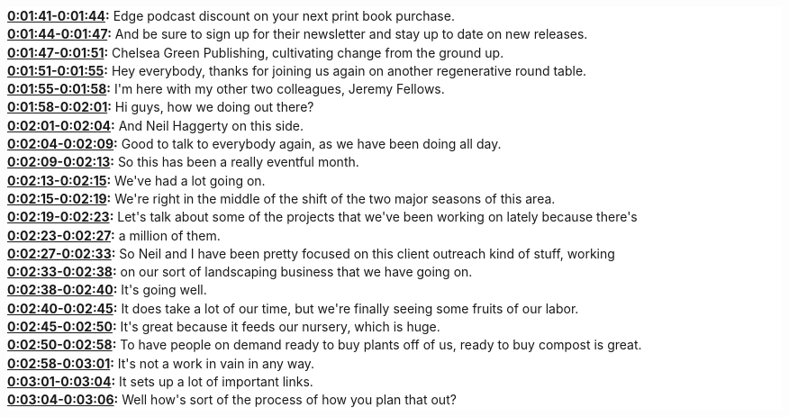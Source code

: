**[0:01:41-0:01:44](https://regenerativeskills.com/abundantedge-finding-ways-to-build-soil-and-ecosystem-fertility-with-every-aspect-of-the-farm-rrt-11/#t=0:01:41):**  Edge podcast discount on your next print book purchase.  
**[0:01:44-0:01:47](https://regenerativeskills.com/abundantedge-finding-ways-to-build-soil-and-ecosystem-fertility-with-every-aspect-of-the-farm-rrt-11/#t=0:01:44):**  And be sure to sign up for their newsletter and stay up to date on new releases.  
**[0:01:47-0:01:51](https://regenerativeskills.com/abundantedge-finding-ways-to-build-soil-and-ecosystem-fertility-with-every-aspect-of-the-farm-rrt-11/#t=0:01:47):**  Chelsea Green Publishing, cultivating change from the ground up.  
**[0:01:51-0:01:55](https://regenerativeskills.com/abundantedge-finding-ways-to-build-soil-and-ecosystem-fertility-with-every-aspect-of-the-farm-rrt-11/#t=0:01:51):**  Hey everybody, thanks for joining us again on another regenerative round table.  
**[0:01:55-0:01:58](https://regenerativeskills.com/abundantedge-finding-ways-to-build-soil-and-ecosystem-fertility-with-every-aspect-of-the-farm-rrt-11/#t=0:01:55):**  I'm here with my other two colleagues, Jeremy Fellows.  
**[0:01:58-0:02:01](https://regenerativeskills.com/abundantedge-finding-ways-to-build-soil-and-ecosystem-fertility-with-every-aspect-of-the-farm-rrt-11/#t=0:01:58):**  Hi guys, how we doing out there?  
**[0:02:01-0:02:04](https://regenerativeskills.com/abundantedge-finding-ways-to-build-soil-and-ecosystem-fertility-with-every-aspect-of-the-farm-rrt-11/#t=0:02:01):**  And Neil Haggerty on this side.  
**[0:02:04-0:02:09](https://regenerativeskills.com/abundantedge-finding-ways-to-build-soil-and-ecosystem-fertility-with-every-aspect-of-the-farm-rrt-11/#t=0:02:04):**  Good to talk to everybody again, as we have been doing all day.  
**[0:02:09-0:02:13](https://regenerativeskills.com/abundantedge-finding-ways-to-build-soil-and-ecosystem-fertility-with-every-aspect-of-the-farm-rrt-11/#t=0:02:09):**  So this has been a really eventful month.  
**[0:02:13-0:02:15](https://regenerativeskills.com/abundantedge-finding-ways-to-build-soil-and-ecosystem-fertility-with-every-aspect-of-the-farm-rrt-11/#t=0:02:13):**  We've had a lot going on.  
**[0:02:15-0:02:19](https://regenerativeskills.com/abundantedge-finding-ways-to-build-soil-and-ecosystem-fertility-with-every-aspect-of-the-farm-rrt-11/#t=0:02:15):**  We're right in the middle of the shift of the two major seasons of this area.  
**[0:02:19-0:02:23](https://regenerativeskills.com/abundantedge-finding-ways-to-build-soil-and-ecosystem-fertility-with-every-aspect-of-the-farm-rrt-11/#t=0:02:19):**  Let's talk about some of the projects that we've been working on lately because there's  
**[0:02:23-0:02:27](https://regenerativeskills.com/abundantedge-finding-ways-to-build-soil-and-ecosystem-fertility-with-every-aspect-of-the-farm-rrt-11/#t=0:02:23):**  a million of them.  
**[0:02:27-0:02:33](https://regenerativeskills.com/abundantedge-finding-ways-to-build-soil-and-ecosystem-fertility-with-every-aspect-of-the-farm-rrt-11/#t=0:02:27):**  So Neil and I have been pretty focused on this client outreach kind of stuff, working  
**[0:02:33-0:02:38](https://regenerativeskills.com/abundantedge-finding-ways-to-build-soil-and-ecosystem-fertility-with-every-aspect-of-the-farm-rrt-11/#t=0:02:33):**  on our sort of landscaping business that we have going on.  
**[0:02:38-0:02:40](https://regenerativeskills.com/abundantedge-finding-ways-to-build-soil-and-ecosystem-fertility-with-every-aspect-of-the-farm-rrt-11/#t=0:02:38):**  It's going well.  
**[0:02:40-0:02:45](https://regenerativeskills.com/abundantedge-finding-ways-to-build-soil-and-ecosystem-fertility-with-every-aspect-of-the-farm-rrt-11/#t=0:02:40):**  It does take a lot of our time, but we're finally seeing some fruits of our labor.  
**[0:02:45-0:02:50](https://regenerativeskills.com/abundantedge-finding-ways-to-build-soil-and-ecosystem-fertility-with-every-aspect-of-the-farm-rrt-11/#t=0:02:45):**  It's great because it feeds our nursery, which is huge.  
**[0:02:50-0:02:58](https://regenerativeskills.com/abundantedge-finding-ways-to-build-soil-and-ecosystem-fertility-with-every-aspect-of-the-farm-rrt-11/#t=0:02:50):**  To have people on demand ready to buy plants off of us, ready to buy compost is great.  
**[0:02:58-0:03:01](https://regenerativeskills.com/abundantedge-finding-ways-to-build-soil-and-ecosystem-fertility-with-every-aspect-of-the-farm-rrt-11/#t=0:02:58):**  It's not a work in vain in any way.  
**[0:03:01-0:03:04](https://regenerativeskills.com/abundantedge-finding-ways-to-build-soil-and-ecosystem-fertility-with-every-aspect-of-the-farm-rrt-11/#t=0:03:01):**  It sets up a lot of important links.  
**[0:03:04-0:03:06](https://regenerativeskills.com/abundantedge-finding-ways-to-build-soil-and-ecosystem-fertility-with-every-aspect-of-the-farm-rrt-11/#t=0:03:04):**  Well how's sort of the process of how you plan that out?  
